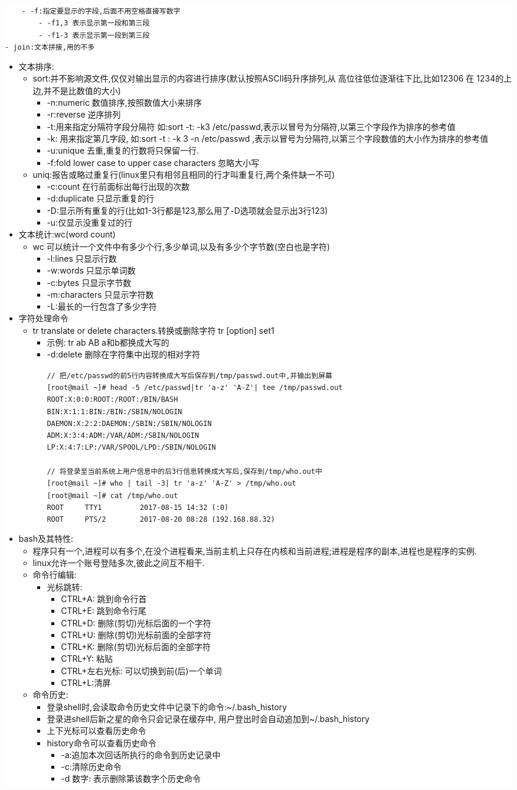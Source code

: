 		- -f:指定要显示的字段,后面不用空格直接写数字
			- -f1,3 表示显示第一段和第三段
			- -f1-3 表示显示第一段到第三段
	- join:文本拼接,用的不多
- 文本排序:
	- sort:并不影响源文件,仅仅对输出显示的内容进行排序(默认按照ASCII码升序排列,从 高位往低位逐渐往下比,比如12306 在 1234的上边,并不是比数值的大小)
		- -n:numeric 数值排序,按照数值大小来排序
		- -r:reverse 逆序排列
		- -t:用来指定分隔符字段分隔符 如:sort -t: -k3 /etc/passwd,表示以冒号为分隔符,以第三个字段作为排序的参考值
		- -k: 用来指定第几字段, 如:sort -t : -k 3 -n /etc/passwd ,表示以冒号为分隔符,以第三个字段数值的大小作为排序的参考值
		- -u:unique 去重,重复的行数将只保留一行.
		- -f:fold lower case to upper case characters 忽略大小写
	- uniq:报告或略过重复行(linux里只有相邻且相同的行才叫重复行,两个条件缺一不可)
		- -c:count 在行前面标出每行出现的次数
		- -d:duplicate 只显示重复的行
		- -D:显示所有重复的行(比如1-3行都是123,那么用了-D选项就会显示出3行123)
		- -u:仅显示没重复过的行
- 文本统计:wc(word count)
	- wc 可以统计一个文件中有多少个行,多少单词,以及有多少个字节数(空白也是字符)
		- -l:lines 只显示行数
		- -w:words 只显示单词数
		- -c:bytes 只显示字节数
		- -m:characters 只显示字符数
		- -L:最长的一行包含了多少字符
- 字符处理命令
	- tr translate or delete characters.转换或删除字符 tr [option] set1
		- 示例: tr ab AB a和b都换成大写的
		- -d:delete 删除在字符集中出现的相对字符
			```
			// 把/etc/passwd的前5行内容转换成大写后保存到/tmp/passwd.out中,并输出到屏幕
			[root@mail ~]# head -5 /etc/passwd|tr 'a-z' 'A-Z'| tee /tmp/passwd.out
		    ROOT:X:0:0:ROOT:/ROOT:/BIN/BASH
		    BIN:X:1:1:BIN:/BIN:/SBIN/NOLOGIN
		    DAEMON:X:2:2:DAEMON:/SBIN:/SBIN/NOLOGIN
		    ADM:X:3:4:ADM:/VAR/ADM:/SBIN/NOLOGIN
		    LP:X:4:7:LP:/VAR/SPOOL/LPD:/SBIN/NOLOGIN

		    // 将登录至当前系统上用户信息中的后3行信息转换成大写后,保存到/tmp/who.out中
		    [root@mail ~]# who | tail -3| tr 'a-z' 'A-Z' > /tmp/who.out
		    [root@mail ~]# cat /tmp/who.out
		    ROOT     TTY1         2017-08-15 14:32 (:0)
		    ROOT     PTS/2        2017-08-20 08:28 (192.168.88.32)
			```
- bash及其特性:
	- 程序只有一个,进程可以有多个,在没个进程看来,当前主机上只存在内核和当前进程;进程是程序的副本,进程也是程序的实例.
	- linux允许一个账号登陆多次,彼此之间互不相干.
	- 命令行编辑:
		- 光标跳转:
			- CTRL+A: 跳到命令行首
			- CTRL+E: 跳到命令行尾
			- CTRL+D: 删除(剪切)光标后面的一个字符
			- CTRL+U: 删除(剪切)光标前面的全部字符
			- CTRL+K: 删除(剪切)光标后面的全部字符
			- CTRL+Y: 粘贴
			- CTRL+左右光标: 可以切换到前(后)一个单词
			- CTRL+L:清屏
	- 命令历史:
		- 登录shell时,会读取命令历史文件中记录下的命令:~/.bash_history
    	- 登录进shell后新之星的命令只会记录在缓存中, 用户登出时会自动追加到~/.bash_history
		- 上下光标可以查看历史命令
		- history命令可以查看历史命令
			- -a:追加本次回话所执行的命令到历史记录中
			- -c:清除历史命令
			- -d 数字: 表示删除第该数字个历史命令